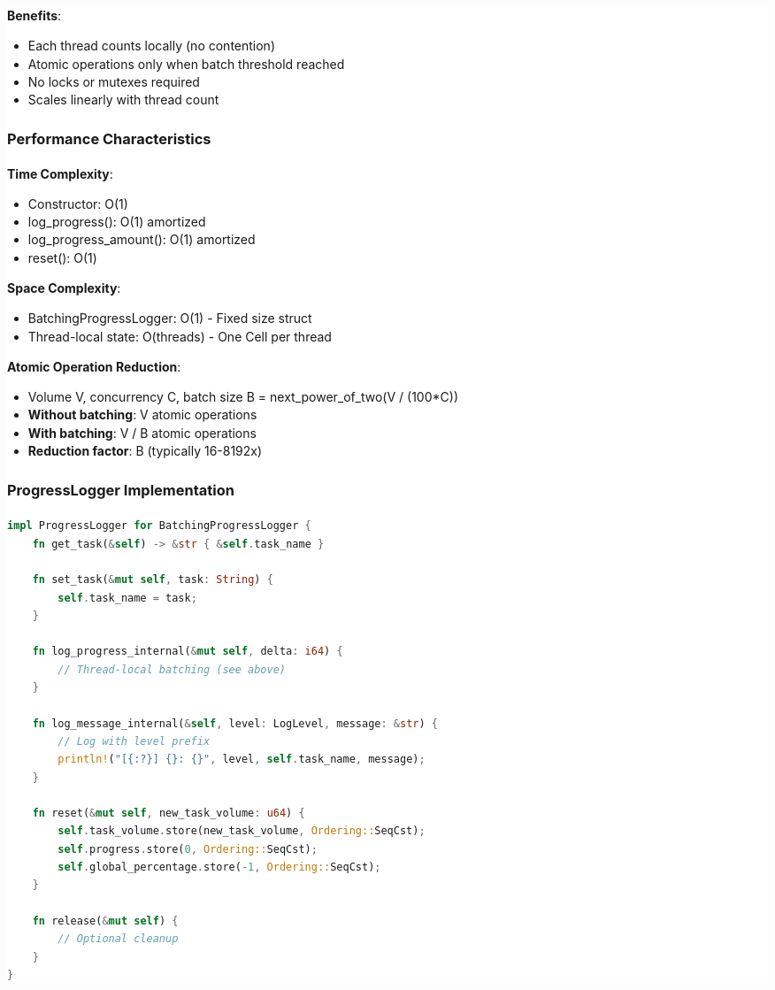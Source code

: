 
**Benefits**:

- Each thread counts locally (no contention)
- Atomic operations only when batch threshold reached
- No locks or mutexes required
- Scales linearly with thread count

### Performance Characteristics

**Time Complexity**:

- Constructor: O(1)
- log_progress(): O(1) amortized
- log_progress_amount(): O(1) amortized
- reset(): O(1)

**Space Complexity**:

- BatchingProgressLogger: O(1) - Fixed size struct
- Thread-local state: O(threads) - One Cell<u64> per thread

**Atomic Operation Reduction**:

- Volume V, concurrency C, batch size B = next_power_of_two(V / (100\*C))
- **Without batching**: V atomic operations
- **With batching**: V / B atomic operations
- **Reduction factor**: B (typically 16-8192x)

### ProgressLogger Implementation

```rust
impl ProgressLogger for BatchingProgressLogger {
    fn get_task(&self) -> &str { &self.task_name }

    fn set_task(&mut self, task: String) {
        self.task_name = task;
    }

    fn log_progress_internal(&mut self, delta: i64) {
        // Thread-local batching (see above)
    }

    fn log_message_internal(&self, level: LogLevel, message: &str) {
        // Log with level prefix
        println!("[{:?}] {}: {}", level, self.task_name, message);
    }

    fn reset(&mut self, new_task_volume: u64) {
        self.task_volume.store(new_task_volume, Ordering::SeqCst);
        self.progress.store(0, Ordering::SeqCst);
        self.global_percentage.store(-1, Ordering::SeqCst);
    }

    fn release(&mut self) {
        // Optional cleanup
    }
}
```
